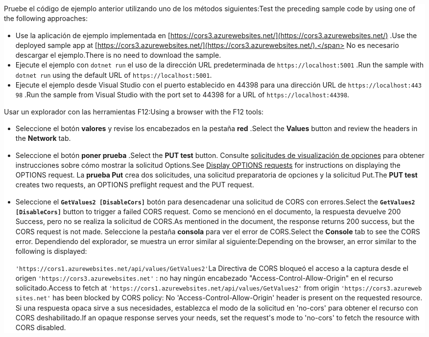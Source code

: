<span data-ttu-id="c0aeb-365">Pruebe el código de ejemplo anterior utilizando uno de los métodos siguientes:</span><span class="sxs-lookup"><span data-stu-id="c0aeb-365">Test the preceding sample code by using one of the following approaches:</span></span>

* <span data-ttu-id="c0aeb-366">Use la aplicación de ejemplo implementada en [https://cors3.azurewebsites.net/](https://cors3.azurewebsites.net/) .</span><span class="sxs-lookup"><span data-stu-id="c0aeb-366">Use the deployed sample app at [https://cors3.azurewebsites.net/](https://cors3.azurewebsites.net/).</span></span> <span data-ttu-id="c0aeb-367">No es necesario descargar el ejemplo.</span><span class="sxs-lookup"><span data-stu-id="c0aeb-367">There is no need to download the sample.</span></span>
* <span data-ttu-id="c0aeb-368">Ejecute el ejemplo con `dotnet run` el uso de la dirección URL predeterminada de `https://localhost:5001` .</span><span class="sxs-lookup"><span data-stu-id="c0aeb-368">Run the sample with `dotnet run` using the default URL of `https://localhost:5001`.</span></span>
* <span data-ttu-id="c0aeb-369">Ejecute el ejemplo desde Visual Studio con el puerto establecido en 44398 para una dirección URL de `https://localhost:44398` .</span><span class="sxs-lookup"><span data-stu-id="c0aeb-369">Run the sample from Visual Studio with the port set to 44398 for a URL of `https://localhost:44398`.</span></span>

<span data-ttu-id="c0aeb-370">Usar un explorador con las herramientas F12:</span><span class="sxs-lookup"><span data-stu-id="c0aeb-370">Using a browser with the F12 tools:</span></span>

* <span data-ttu-id="c0aeb-371">Seleccione el botón **valores** y revise los encabezados en la pestaña **red** .</span><span class="sxs-lookup"><span data-stu-id="c0aeb-371">Select the **Values** button and review the headers in the **Network** tab.</span></span>
* <span data-ttu-id="c0aeb-372">Seleccione el botón **poner prueba** .</span><span class="sxs-lookup"><span data-stu-id="c0aeb-372">Select the **PUT test** button.</span></span> <span data-ttu-id="c0aeb-373">Consulte [solicitudes de visualización de opciones](#options) para obtener instrucciones sobre cómo mostrar la solicitud Options.</span><span class="sxs-lookup"><span data-stu-id="c0aeb-373">See [Display OPTIONS requests](#options) for instructions on displaying the OPTIONS request.</span></span> <span data-ttu-id="c0aeb-374">La **prueba Put** crea dos solicitudes, una solicitud preparatoria de opciones y la solicitud Put.</span><span class="sxs-lookup"><span data-stu-id="c0aeb-374">The **PUT test** creates two requests, an OPTIONS preflight request and the PUT request.</span></span>
* <span data-ttu-id="c0aeb-375">Seleccione el **`GetValues2 [DisableCors]`** botón para desencadenar una solicitud de CORS con errores.</span><span class="sxs-lookup"><span data-stu-id="c0aeb-375">Select the **`GetValues2 [DisableCors]`** button to trigger a failed CORS request.</span></span> <span data-ttu-id="c0aeb-376">Como se mencionó en el documento, la respuesta devuelve 200 Success, pero no se realiza la solicitud de CORS.</span><span class="sxs-lookup"><span data-stu-id="c0aeb-376">As mentioned in the document, the response returns 200 success, but the CORS request is not made.</span></span> <span data-ttu-id="c0aeb-377">Seleccione la pestaña **consola** para ver el error de CORS.</span><span class="sxs-lookup"><span data-stu-id="c0aeb-377">Select the **Console** tab to see the CORS error.</span></span> <span data-ttu-id="c0aeb-378">Dependiendo del explorador, se muestra un error similar al siguiente:</span><span class="sxs-lookup"><span data-stu-id="c0aeb-378">Depending on the browser, an error similar to the following is displayed:</span></span>

     <span data-ttu-id="c0aeb-379">`'https://cors1.azurewebsites.net/api/values/GetValues2'`La Directiva de CORS bloqueó el acceso a la captura desde el origen `'https://cors3.azurewebsites.net'` : no hay ningún encabezado "Access-Control-Allow-Origin" en el recurso solicitado.</span><span class="sxs-lookup"><span data-stu-id="c0aeb-379">Access to fetch at `'https://cors1.azurewebsites.net/api/values/GetValues2'` from origin `'https://cors3.azurewebsites.net'` has been blocked by CORS policy: No 'Access-Control-Allow-Origin' header is present on the requested resource.</span></span> <span data-ttu-id="c0aeb-380">Si una respuesta opaca sirve a sus necesidades, establezca el modo de la solicitud en 'no-cors' para obtener el recurso con CORS deshabilitado.</span><span class="sxs-lookup"><span data-stu-id="c0aeb-380">If an opaque response serves your needs, set the request's mode to 'no-cors' to fetch the resource with CORS disabled.</span></span>
     